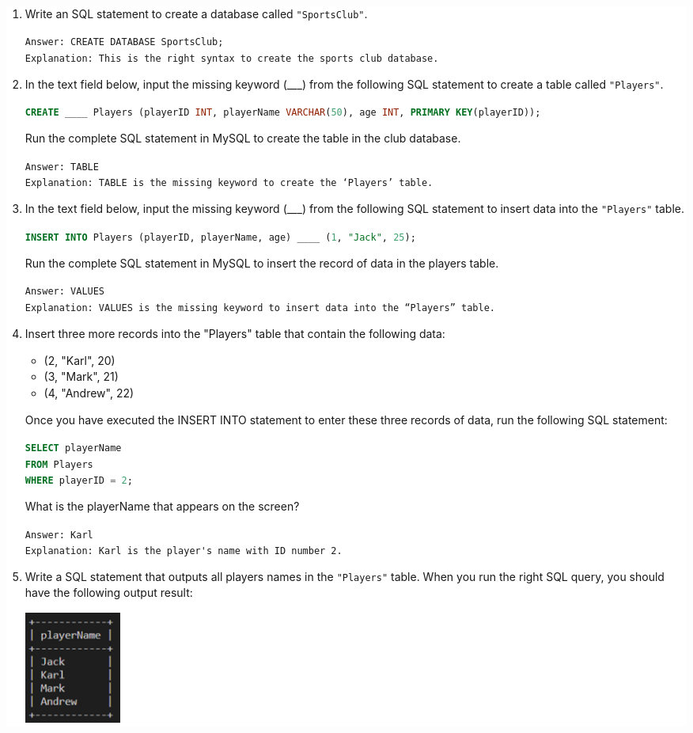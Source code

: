 1. Write an SQL statement to create a database called `"SportsClub"`.

   ```
   Answer: CREATE DATABASE SportsClub;
   Explanation: This is the right syntax to create the sports club database.
   ```

2. In the text field below, input the missing keyword (\_\_\_) from the following SQL statement to create a table called `"Players"`.

   ```sql
   CREATE ____ Players (playerID INT, playerName VARCHAR(50), age INT, PRIMARY KEY(playerID));
   ```

   Run the complete SQL statement in MySQL to create the table in the club database.

   ```
   Answer: TABLE
   Explanation: TABLE is the missing keyword to create the ‘Players’ table.
   ```

3. In the text field below, input the missing keyword (\_\_\_) from the following SQL statement to insert data into the `"Players"` table.

   ```sql
   INSERT INTO Players (playerID, playerName, age) ____ (1, "Jack", 25);
   ```

   Run the complete SQL statement in MySQL to insert the record of data in the players table.

   ```
   Answer: VALUES
   Explanation: VALUES is the missing keyword to insert data into the “Players” table.
   ```

4. Insert three more records into the "Players" table that contain the following data:

   - (2, "Karl", 20)
   - (3, "Mark", 21)
   - (4, "Andrew", 22)

   Once you have executed the INSERT INTO statement to enter these three records of data, run the following SQL statement:

   ```sql
   SELECT playerName
   FROM Players
   WHERE playerID = 2;
   ```

   What is the playerName that appears on the screen?

   ```
   Answer: Karl
   Explanation: Karl is the player's name with ID number 2.
   ```

5. Write a SQL statement that outputs all players names in the `"Players"` table. When you run the right SQL query, you should have the following output result:

   <img src="./images/img2.png" width=120>
